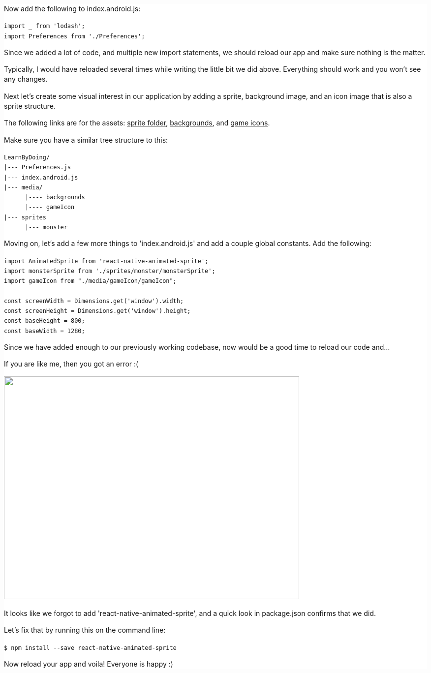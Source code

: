 Now add the following to index.android.js: 
```
import _ from 'lodash';
import Preferences from './Preferences';
```

Since we added a lot of code, and multiple new import statements, we should reload our app and make sure nothing is the matter. 

Typically, I would have reloaded several times while writing the little bit we did above. Everything should work and you won’t see any changes. 

Next let’s create some visual interest in our application by adding a sprite, background image, and an icon image that is also a sprite structure. 

The following links are for the assets: [sprite folder](https://github.com/micahrye/learn_by_doing/tree/master/reactNativeDebugging/sprites/monster), [backgrounds](https://github.com/micahrye/learn_by_doing/tree/master/reactNativeDebugging/media), and [game icons](https://github.com/micahrye/LearnByDoing/tree/master/media). 

Make sure you have a similar tree structure to this: 
```
LearnByDoing/
|--- Preferences.js
|--- index.android.js
|--- media/
      |---- backgrounds
      |---- gameIcon
|--- sprites
      |--- monster
```

Moving on, let’s add a few more things to 'index.android.js' and add a couple global constants. Add the following: 
```
import AnimatedSprite from 'react-native-animated-sprite';
import monsterSprite from './sprites/monster/monsterSprite';
import gameIcon from "./media/gameIcon/gameIcon";

const screenWidth = Dimensions.get('window').width;
const screenHeight = Dimensions.get('window').height;
const baseHeight = 800;
const baseWidth = 1280;
```
Since we have added enough to our previously working codebase, now would be a good time to reload our code and… 

If you are like me, then you got an error :(

<img src="https://raw.githubusercontent.com/micahrye/learn_by_doing/master/reactNativeDebugging/media/import_error.png" width="600" height="453">

It looks like we forgot to add 'react-native-animated-sprite', and a quick look in package.json confirms that we did. 

Let’s fix that by running this on the command line: 
```
$ npm install --save react-native-animated-sprite
```
Now reload your app and voila! Everyone is happy :) 
